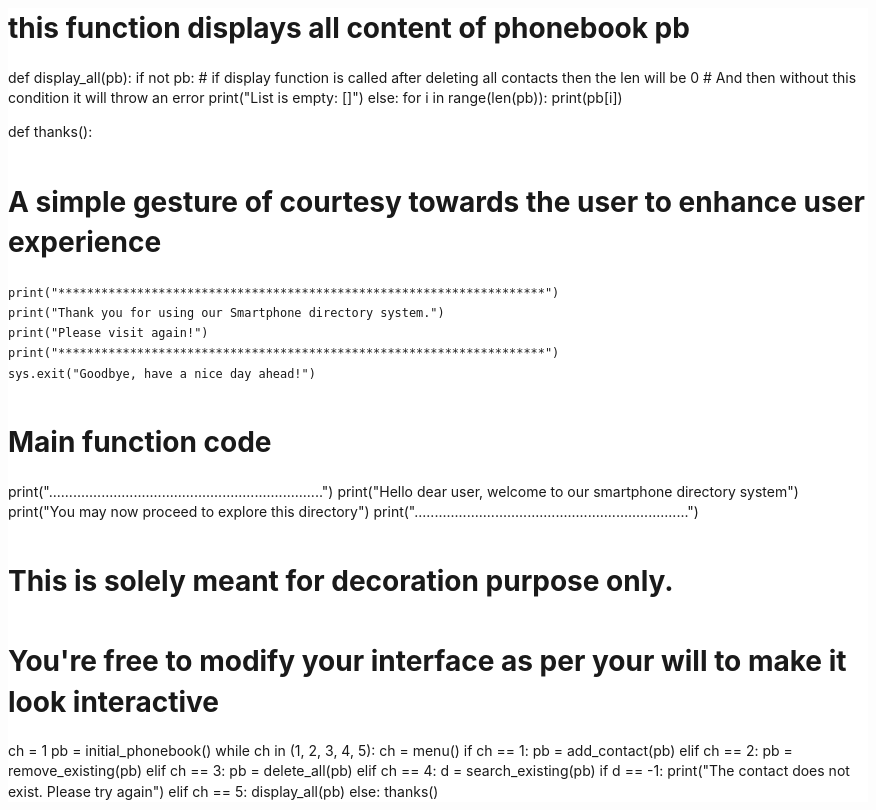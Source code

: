 # this function displays all content of phonebook pb
def display_all(pb):
    if not pb:
    # if display function is called after deleting all contacts then the len will be 0
    # And then without this condition it will throw an error
        print("List is empty: []")
    else:
        for i in range(len(pb)):
            print(pb[i])
 
def thanks():
# A simple gesture of courtesy towards the user to enhance user experience
    print("********************************************************************")
    print("Thank you for using our Smartphone directory system.")
    print("Please visit again!")
    print("********************************************************************")
    sys.exit("Goodbye, have a nice day ahead!")
 
# Main function code
print("....................................................................")
print("Hello dear user, welcome to our smartphone directory system")
print("You may now proceed to explore this directory")
print("....................................................................")
# This is solely meant for decoration purpose only.
# You're free to modify your interface as per your will to make it look interactive
 
ch = 1
pb = initial_phonebook()
while ch in (1, 2, 3, 4, 5):
    ch = menu()
    if ch == 1:
        pb = add_contact(pb)
    elif ch == 2:
        pb = remove_existing(pb)
    elif ch == 3:
        pb = delete_all(pb)
    elif ch == 4:
        d = search_existing(pb)
        if d == -1:
            print("The contact does not exist. Please try again")
    elif ch == 5:
        display_all(pb)
    else:
        thanks()
